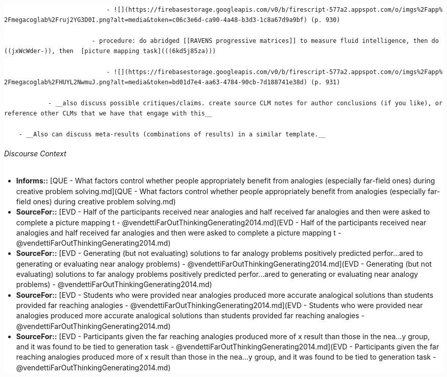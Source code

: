                                 - ![](https://firebasestorage.googleapis.com/v0/b/firescript-577a2.appspot.com/o/imgs%2Fapp%2Fmegacoglab%2Fruj2YG3D0I.png?alt=media&token=c06c3e6d-ca90-4a48-b3d3-1c8a67d9a9bf) (p. 930)

                            - procedure: do abridged [[RAVENS progressive matrices]] to measure fluid intelligence, then do ((jxWcWder-)), then  [picture mapping task](((6kd5j85za)))

                                - ![](https://firebasestorage.googleapis.com/v0/b/firescript-577a2.appspot.com/o/imgs%2Fapp%2Fmegacoglab%2FHUYL2NwmuJ.png?alt=media&token=bd01d7e4-aa63-4784-90cb-7d188741e38d) (p. 931)

                - __also discuss possible critiques/claims. create source CLM notes for author conclusions (if you like), or reference other CLMs that we have that engage with this__

        - __Also can discuss meta-results (combinations of results) in a similar template.__

###### Discourse Context

- **Informs::** [QUE - What factors control whether people appropriately benefit from analogies (especially far-field ones) during creative problem solving.md](QUE - What factors control whether people appropriately benefit from analogies (especially far-field ones) during creative problem solving.md)
- **SourceFor::** [EVD -  Half of the participants received near analogies and half received far analogies and then were asked to complete a picture mapping t - @vendettiFarOutThinkingGenerating2014.md](EVD -  Half of the participants received near analogies and half received far analogies and then were asked to complete a picture mapping t - @vendettiFarOutThinkingGenerating2014.md)
- **SourceFor::** [EVD - Generating (but not evaluating) solutions to far analogy problems positively predicted perfor...ared to generating or evaluating near analogy problems) - @vendettiFarOutThinkingGenerating2014.md](EVD - Generating (but not evaluating) solutions to far analogy problems positively predicted perfor...ared to generating or evaluating near analogy problems) - @vendettiFarOutThinkingGenerating2014.md)
- **SourceFor::** [EVD - Students who were provided near analogies produced more accurate analogical solutions than students provided far reaching analogies - @vendettiFarOutThinkingGenerating2014.md](EVD - Students who were provided near analogies produced more accurate analogical solutions than students provided far reaching analogies - @vendettiFarOutThinkingGenerating2014.md)
- **SourceFor::** [EVD - Participants given the far reaching analogies produced more of x result than those in the nea...y group, and it was found to be tied to generation task - @vendettiFarOutThinkingGenerating2014.md](EVD - Participants given the far reaching analogies produced more of x result than those in the nea...y group, and it was found to be tied to generation task - @vendettiFarOutThinkingGenerating2014.md)

